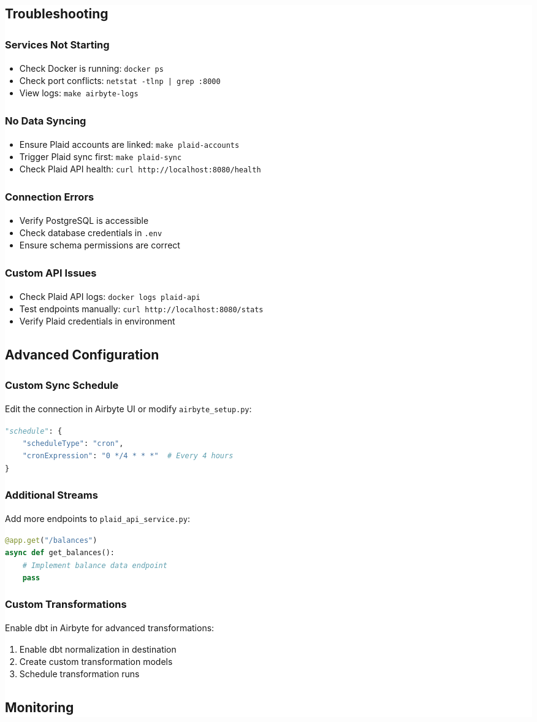 ## Troubleshooting

### Services Not Starting
- Check Docker is running: `docker ps`
- Check port conflicts: `netstat -tlnp | grep :8000`
- View logs: `make airbyte-logs`

### No Data Syncing
- Ensure Plaid accounts are linked: `make plaid-accounts`
- Trigger Plaid sync first: `make plaid-sync`
- Check Plaid API health: `curl http://localhost:8080/health`

### Connection Errors
- Verify PostgreSQL is accessible
- Check database credentials in `.env`
- Ensure schema permissions are correct

### Custom API Issues
- Check Plaid API logs: `docker logs plaid-api`
- Test endpoints manually: `curl http://localhost:8080/stats`
- Verify Plaid credentials in environment

## Advanced Configuration

### Custom Sync Schedule
Edit the connection in Airbyte UI or modify `airbyte_setup.py`:
```python
"schedule": {
    "scheduleType": "cron",
    "cronExpression": "0 */4 * * *"  # Every 4 hours
}
```

### Additional Streams
Add more endpoints to `plaid_api_service.py`:
```python
@app.get("/balances")
async def get_balances():
    # Implement balance data endpoint
    pass
```

### Custom Transformations
Enable dbt in Airbyte for advanced transformations:
1. Enable dbt normalization in destination
2. Create custom transformation models
3. Schedule transformation runs

## Monitoring
